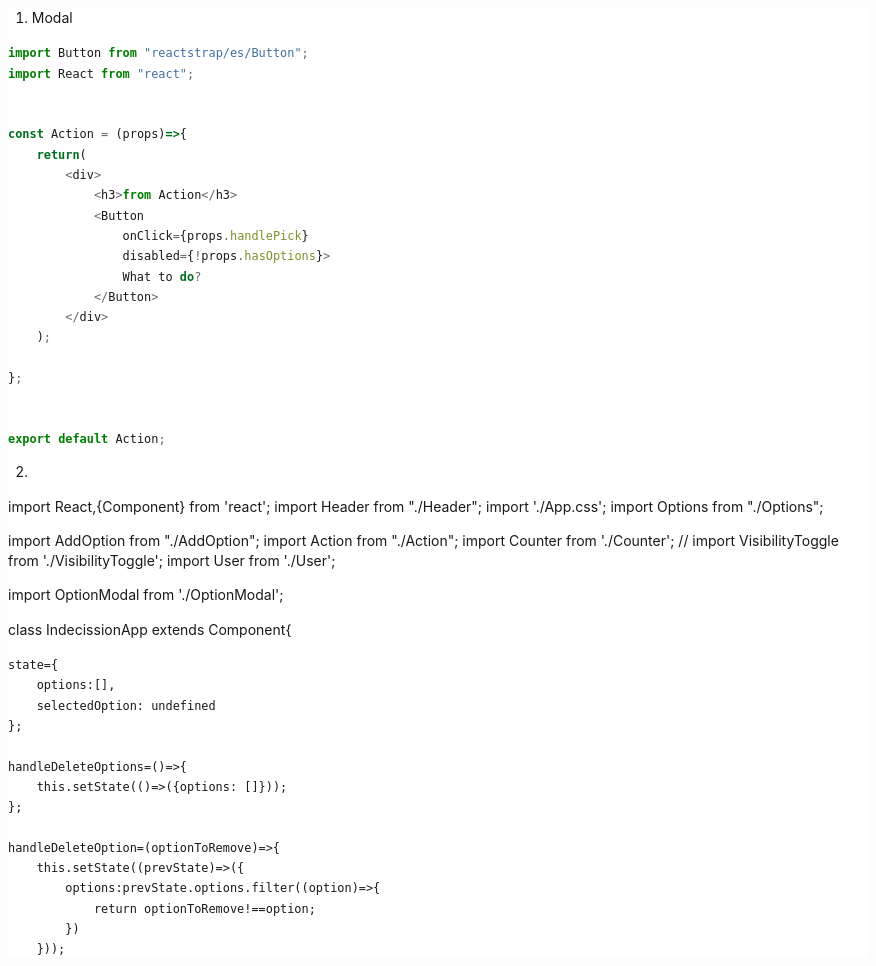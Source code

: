 
1. Modal


```javascript
import Button from "reactstrap/es/Button";
import React from "react";


const Action = (props)=>{
    return(
        <div>
            <h3>from Action</h3>
            <Button
                onClick={props.handlePick}
                disabled={!props.hasOptions}>
                What to do?
            </Button>
        </div>
    );

};


export default Action;

```

2. 

import React,{Component} from 'react';
import Header from "./Header";
import './App.css';
import Options from "./Options";

import AddOption from "./AddOption";
import Action from "./Action";
import Counter from './Counter';
// import VisibilityToggle from './VisibilityToggle';
import User from './User';

import OptionModal from './OptionModal';


class IndecissionApp extends Component{


    state={
        options:[],
        selectedOption: undefined
    };

    handleDeleteOptions=()=>{
        this.setState(()=>({options: []}));
    };

    handleDeleteOption=(optionToRemove)=>{
        this.setState((prevState)=>({
            options:prevState.options.filter((option)=>{
                return optionToRemove!==option;
            })
        }));
